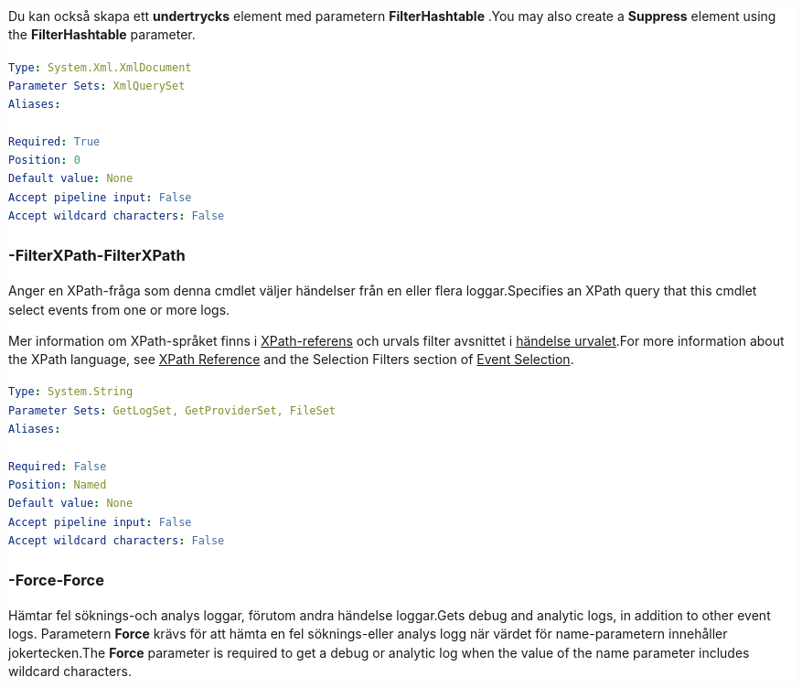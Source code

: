 <span data-ttu-id="e1bae-332">Du kan också skapa ett **undertrycks** element med parametern **FilterHashtable** .</span><span class="sxs-lookup"><span data-stu-id="e1bae-332">You may also create a **Suppress** element using the **FilterHashtable** parameter.</span></span>

```yaml
Type: System.Xml.XmlDocument
Parameter Sets: XmlQuerySet
Aliases:

Required: True
Position: 0
Default value: None
Accept pipeline input: False
Accept wildcard characters: False
```

### <span data-ttu-id="e1bae-333">-FilterXPath</span><span class="sxs-lookup"><span data-stu-id="e1bae-333">-FilterXPath</span></span>

<span data-ttu-id="e1bae-334">Anger en XPath-fråga som denna cmdlet väljer händelser från en eller flera loggar.</span><span class="sxs-lookup"><span data-stu-id="e1bae-334">Specifies an XPath query that this cmdlet select events from one or more logs.</span></span>

<span data-ttu-id="e1bae-335">Mer information om XPath-språket finns i [XPath-referens](/previous-versions/dotnet/netframework-4.0/ms256115(v=vs.100)) och urvals filter avsnittet i [händelse urvalet](/previous-versions/aa385231(v=vs.85)).</span><span class="sxs-lookup"><span data-stu-id="e1bae-335">For more information about the XPath language, see [XPath Reference](/previous-versions/dotnet/netframework-4.0/ms256115(v=vs.100)) and the Selection Filters section of [Event Selection](/previous-versions/aa385231(v=vs.85)).</span></span>

```yaml
Type: System.String
Parameter Sets: GetLogSet, GetProviderSet, FileSet
Aliases:

Required: False
Position: Named
Default value: None
Accept pipeline input: False
Accept wildcard characters: False
```

### <span data-ttu-id="e1bae-336">-Force</span><span class="sxs-lookup"><span data-stu-id="e1bae-336">-Force</span></span>

<span data-ttu-id="e1bae-337">Hämtar fel söknings-och analys loggar, förutom andra händelse loggar.</span><span class="sxs-lookup"><span data-stu-id="e1bae-337">Gets debug and analytic logs, in addition to other event logs.</span></span> <span data-ttu-id="e1bae-338">Parametern **Force** krävs för att hämta en fel söknings-eller analys logg när värdet för name-parametern innehåller jokertecken.</span><span class="sxs-lookup"><span data-stu-id="e1bae-338">The **Force** parameter is required to get a debug or analytic log when the value of the name parameter includes wildcard characters.</span></span>
